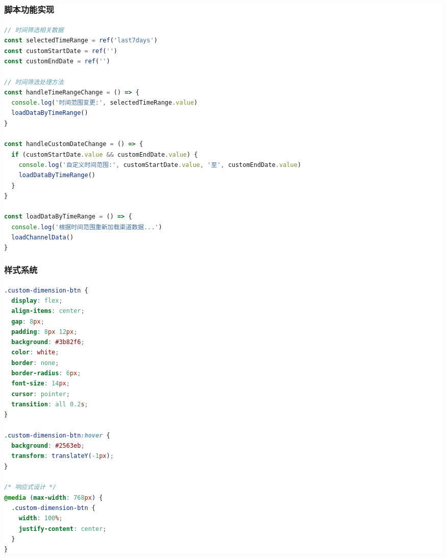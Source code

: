 ### 脚本功能实现
```typescript
// 时间筛选相关数据
const selectedTimeRange = ref('last7days')
const customStartDate = ref('')
const customEndDate = ref('')

// 时间筛选处理方法
const handleTimeRangeChange = () => {
  console.log('时间范围变更:', selectedTimeRange.value)
  loadDataByTimeRange()
}

const handleCustomDateChange = () => {
  if (customStartDate.value && customEndDate.value) {
    console.log('自定义时间范围:', customStartDate.value, '至', customEndDate.value)
    loadDataByTimeRange()
  }
}

const loadDataByTimeRange = () => {
  console.log('根据时间范围重新加载渠道数据...')
  loadChannelData()
}
```

### 样式系统
```css
.custom-dimension-btn {
  display: flex;
  align-items: center;
  gap: 8px;
  padding: 8px 12px;
  background: #3b82f6;
  color: white;
  border: none;
  border-radius: 6px;
  font-size: 14px;
  cursor: pointer;
  transition: all 0.2s;
}

.custom-dimension-btn:hover {
  background: #2563eb;
  transform: translateY(-1px);
}

/* 响应式设计 */
@media (max-width: 768px) {
  .custom-dimension-btn {
    width: 100%;
    justify-content: center;
  }
}
```
